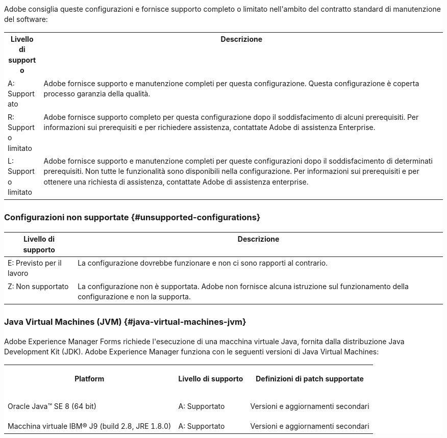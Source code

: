  Adobe consiglia queste configurazioni e fornisce supporto completo o limitato nell&#39;ambito del contratto standard di manutenzione del software:

<table> 
 <tbody> 
  <tr> 
   <th>Livello di supporto</th> 
   <th>Descrizione</th> 
  </tr> 
  <tr> 
   <td>A: Supportato<br /> </td> 
   <td> Adobe fornisce supporto e manutenzione completi per questa configurazione. Questa configurazione è coperta  processo  garanzia della qualità.</td> 
  </tr> 
  <tr> 
   <td>R: Supporto limitato</td> 
   <td> Adobe fornisce supporto completo per questa configurazione dopo il soddisfacimento di alcuni prerequisiti. Per informazioni sui prerequisiti e per richiedere assistenza, contattate  Adobe di assistenza Enterprise.</td> 
  </tr> 
  <tr> 
   <td>L: Supporto limitato</td> 
   <td> Adobe fornisce supporto e manutenzione completi per queste configurazioni dopo il soddisfacimento di determinati prerequisiti. Non tutte le funzionalità sono disponibili nella configurazione. Per informazioni sui prerequisiti e per ottenere una richiesta di assistenza, contattate  Adobe di assistenza enterprise.<br /> </td> 
  </tr> 
 </tbody> 
</table>

### Configurazioni non supportate {#unsupported-configurations}

| Livello di supporto | Descrizione |
|---|---|
| E: Previsto per il lavoro | La configurazione dovrebbe funzionare e non ci sono rapporti al contrario. |
| Z: Non supportato | La configurazione non è supportata.  Adobe non fornisce alcuna istruzione sul funzionamento della configurazione e non la supporta. |

### Java Virtual Machines (JVM) {#java-virtual-machines-jvm}

 Adobe Experience Manager Forms richiede l&#39;esecuzione di una macchina virtuale Java, fornita dalla distribuzione Java Development Kit (JDK). Adobe Experience Manager funziona con le seguenti versioni di Java Virtual Machines:

<table> 
 <tbody> 
  <tr> 
   <th><p><strong>Platform</strong></p> </th> 
   <th><p><strong>Livello di supporto</strong></p> </th> 
   <th><p><strong>Definizioni di patch supportate</strong></p> </th> 
  </tr> 
  <tr> 
   <td><p> Oracle Java™ SE 8 (64 bit)</p> </td> 
   <td><p>A: Supportato</p> </td> 
   <td><p>Versioni e aggiornamenti secondari</p> </td> 
  </tr> 
  <tr> 
   <td>Macchina virtuale IBM® J9 (build 2.8, JRE 1.8.0)</td> 
   <td>A: Supportato</td> 
   <td>Versioni e aggiornamenti secondari</td> 
  </tr> 
 </tbody> 
</table>